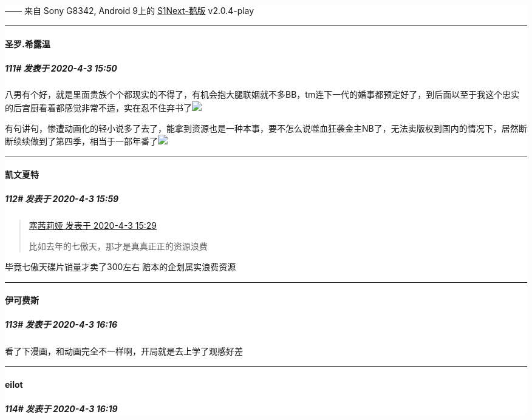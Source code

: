 —— 来自 Sony G8342, Android 9上的 [S1Next-鹅版](https://github.com/ykrank/S1-Next/releases) v2.0.4-play







-----

####  圣罗.希露温  
##### 111#       发表于 2020-4-3 15:50




八男有个好，就是里面贵族个个都现实的不得了，有机会抱大腿联姻就不多BB，tm连下一代的婚事都预定好了，到后面以至于我这个忠实的后宫厨看着都感觉非常不适，实在忍不住弃书了<img src="https://static.saraba1st.com/image/smiley/face2017/018.png" referrerpolicy="no-referrer">


有句讲句，惨遭动画化的轻小说多了去了，能拿到资源也是一种本事，要不怎么说噬血狂袭金主NB了，无法卖版权到国内的情况下，居然断断续续做到了第四季，相当于一部年番了<img src="https://static.saraba1st.com/image/smiley/face2017/067.png" referrerpolicy="no-referrer">







-----

####  凯文夏特  
##### 112#       发表于 2020-4-3 15:59



<blockquote><a href="httphttps://bbs.saraba1st.com/2b/forum.php?mod=redirect&amp;goto=findpost&amp;pid=46967473&amp;ptid=1797530" target="_blank">塞茜莉娅 发表于 2020-4-3 15:29</a>

比如去年的七傲天，那才是真真正正的资源浪费</blockquote>
毕竟七傲天碟片销量才卖了300左右 赔本的企划属实浪费资源







-----

####  伊可费斯  
##### 113#       发表于 2020-4-3 16:16




看了下漫画，和动画完全不一样啊，开局就是去上学了观感好差







-----

####  eilot  
##### 114#       发表于 2020-4-3 16:19
